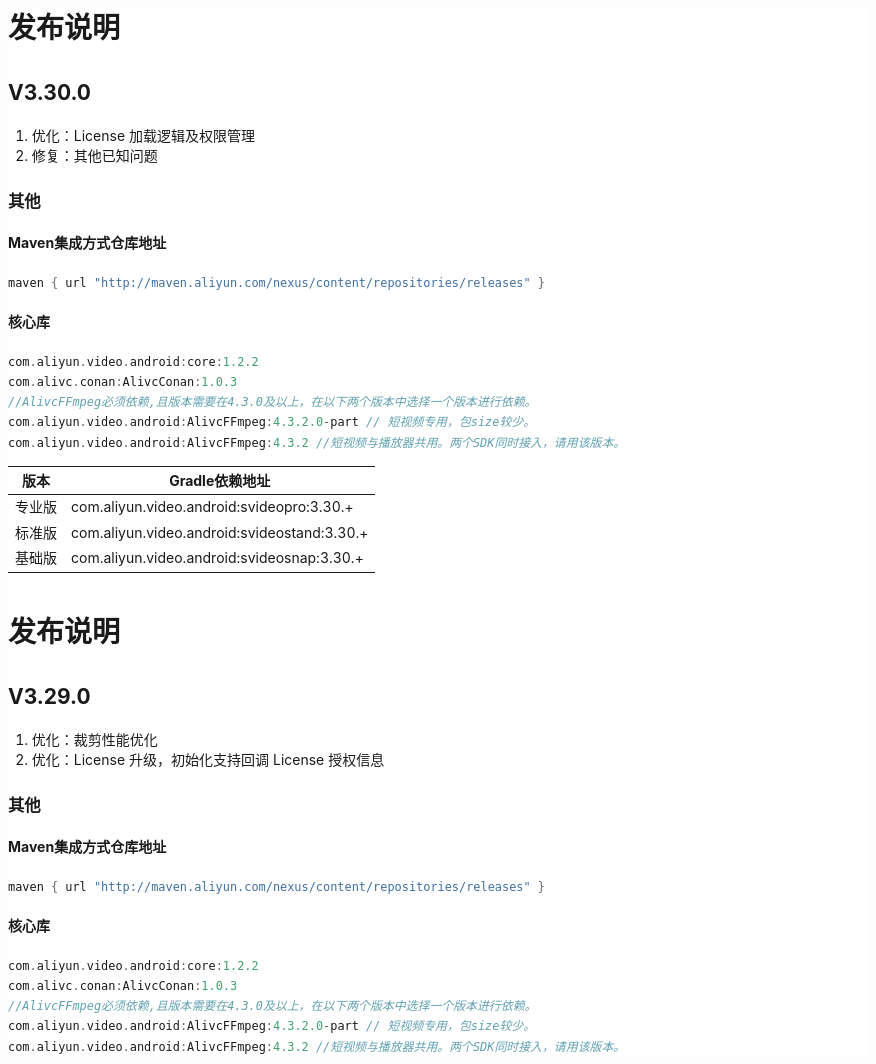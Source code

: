 # 发布说明
## V3.30.0
1. 优化：License 加载逻辑及权限管理
2. 修复：其他已知问题

### 其他

#### Maven集成方式仓库地址

```Groovy
maven { url "http://maven.aliyun.com/nexus/content/repositories/releases" }
```

#### 核心库

```Groovy
com.aliyun.video.android:core:1.2.2
com.alivc.conan:AlivcConan:1.0.3
//AlivcFFmpeg必须依赖,且版本需要在4.3.0及以上，在以下两个版本中选择一个版本进行依赖。
com.aliyun.video.android:AlivcFFmpeg:4.3.2.0-part // 短视频专用，包size较少。
com.aliyun.video.android:AlivcFFmpeg:4.3.2 //短视频与播放器共用。两个SDK同时接入，请用该版本。
```

| 版本 | Gradle依赖地址 | 
| -------- | -------- | 
| 专业版     | com.aliyun.video.android:svideopro:3.30.+    | 
| 标准版     | com.aliyun.video.android:svideostand:3.30.+  | 
| 基础版     | com.aliyun.video.android:svideosnap:3.30.+   | 

# 发布说明
## V3.29.0
1. 优化：裁剪性能优化
2. 优化：License 升级，初始化支持回调 License 授权信息

### 其他

#### Maven集成方式仓库地址

```Groovy
maven { url "http://maven.aliyun.com/nexus/content/repositories/releases" }
```

#### 核心库

```Groovy
com.aliyun.video.android:core:1.2.2
com.alivc.conan:AlivcConan:1.0.3
//AlivcFFmpeg必须依赖,且版本需要在4.3.0及以上，在以下两个版本中选择一个版本进行依赖。
com.aliyun.video.android:AlivcFFmpeg:4.3.2.0-part // 短视频专用，包size较少。
com.aliyun.video.android:AlivcFFmpeg:4.3.2 //短视频与播放器共用。两个SDK同时接入，请用该版本。
```
